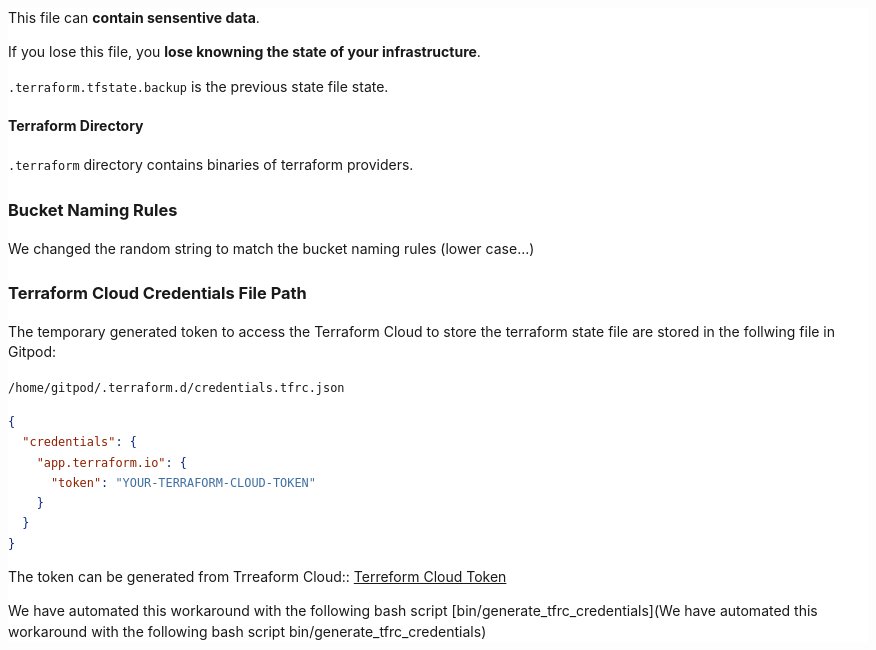 This file can **contain sensentive data**.

If you lose this file, you **lose knowning the state of your infrastructure**.

`.terraform.tfstate.backup` is the previous state file state.

#### Terraform Directory
`.terraform` directory contains binaries of terraform providers.

### Bucket Naming Rules

We changed the random string to match the bucket naming rules  (lower case...)

### Terraform Cloud Credentials File Path

The temporary generated token to access the Terraform Cloud to store the terraform state file are stored in the follwing file in Gitpod:

```sh
/home/gitpod/.terraform.d/credentials.tfrc.json
```

```json
{
  "credentials": {
    "app.terraform.io": {
      "token": "YOUR-TERRAFORM-CLOUD-TOKEN"
    }
  }
}
```

The token can be generated from Trreaform Cloud:: [Terreform Cloud Token](https://app.terraform.io/app/settings/tokens?source=terraform-login)


We have automated this workaround with the following bash script [bin/generate_tfrc_credentials](We have automated this workaround with the following bash script bin/generate_tfrc_credentials)

